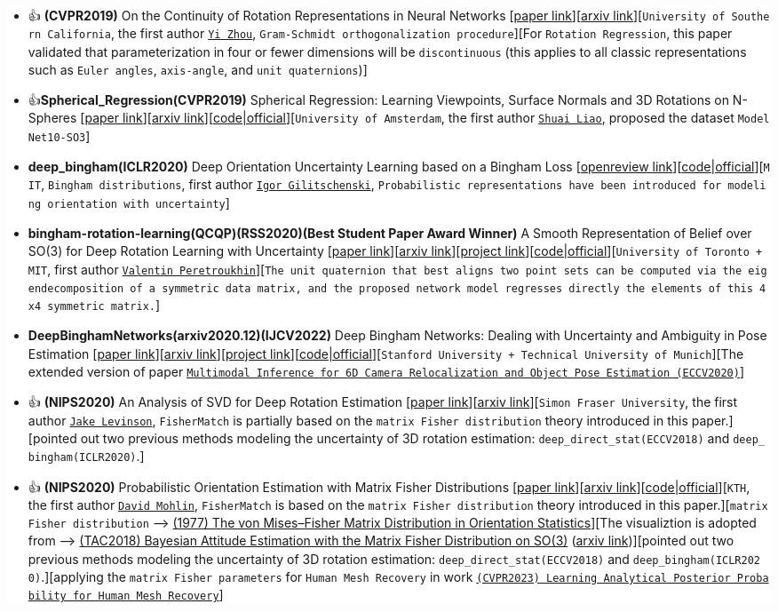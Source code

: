 * 👍 **(CVPR2019)** On the Continuity of Rotation Representations in Neural Networks [[paper link](https://openaccess.thecvf.com/content_CVPR_2019/html/Zhou_On_the_Continuity_of_Rotation_Representations_in_Neural_Networks_CVPR_2019_paper.html)][[arxiv link](https://arxiv.org/abs/1812.07035)][`University of Southern California`, the first author [`Yi Zhou`](https://zhouyisjtu.github.io/), `Gram-Schmidt orthogonalization procedure`][For `Rotation Regression`, this paper validated that parameterization in four or fewer dimensions will be `discontinuous` (this applies to all classic representations such as `Euler angles`, `axis-angle`, and `unit quaternions`)]

* 👍**Spherical_Regression(CVPR2019)** Spherical Regression: Learning Viewpoints, Surface Normals and 3D Rotations on N-Spheres [[paper link](https://openaccess.thecvf.com/content_CVPR_2019/html/Liao_Spherical_Regression_Learning_Viewpoints_Surface_Normals_and_3D_Rotations_on_CVPR_2019_paper.html)][[arxiv link](https://arxiv.org/abs/1904.05404)][[code|official](https://github.com/leoshine/Spherical_Regression)][`University of Amsterdam`, the first author [`Shuai Liao`](https://leoshine.github.io/), proposed the dataset `ModelNet10-SO3`]

* **deep_bingham(ICLR2020)** Deep Orientation Uncertainty Learning based on a Bingham Loss [[openreview link](https://openreview.net/forum?id=ryloogSKDS)][[code|official](https://github.com/igilitschenski/deep_bingham)][`MIT`, `Bingham distributions`, first author [`Igor Gilitschenski`](https://www.gilitschenski.org/igor/), `Probabilistic representations have been introduced for modeling orientation with uncertainty`]

* **bingham-rotation-learning(QCQP)(RSS2020)(Best Student Paper Award Winner)** A Smooth Representation of Belief over SO(3) for Deep Rotation Learning with Uncertainty [[paper link](https://www.roboticsproceedings.org/rss16/p007.html)][[arxiv link](https://arxiv.org/abs/2006.01031)][[project link](https://papers.starslab.ca/bingham-rotation-learning/)][[code|official](https://github.com/utiasSTARS/bingham-rotation-learning)][`University of Toronto + MIT`, first author [`Valentin Peretroukhin`](https://valentinp.com/)][`The unit quaternion that best aligns two point sets can be computed via the eigendecomposition of a symmetric data matrix, and the proposed network model regresses directly the elements of this 4x4 symmetric matrix.`]

* **DeepBinghamNetworks(arxiv2020.12)(IJCV2022)** Deep Bingham Networks: Dealing with Uncertainty and Ambiguity in Pose Estimation [[paper link](https://link.springer.com/article/10.1007/s11263-022-01612-w)][[arxiv link](https://arxiv.org/abs/2012.11002)][[project link](https://multimodal3dvision.github.io/)][[code|official](https://github.com/Multimodal3DVision/torch_bingham)][`Stanford University + Technical University of Munich`][The extended version of paper [`Multimodal Inference for 6D Camera Relocalization and Object Pose Estimation (ECCV2020)`](https://arxiv.org/abs/2004.04807)]

* 👍 **(NIPS2020)** An Analysis of SVD for Deep Rotation Estimation [[paper link](https://proceedings.neurips.cc/paper/2020/hash/fec3392b0dc073244d38eba1feb8e6b7-Abstract.html)][[arxiv link](https://arxiv.org/abs/2006.14616)][`Simon Fraser University`, the first author [`Jake Levinson`](http://www.sfu.ca/~jlevinso/), `FisherMatch` is partially based on the `matrix Fisher distribution` theory introduced in this paper.][pointed out two previous methods modeling the uncertainty of 3D rotation estimation: `deep_direct_stat(ECCV2018)` and `deep_bingham(ICLR2020)`.]

* 👍 **(NIPS2020)** Probabilistic Orientation Estimation with Matrix Fisher Distributions [[paper link](https://proceedings.neurips.cc/paper/2020/hash/33cc2b872dfe481abef0f61af181dfcf-Abstract.html)][[arxiv link](https://arxiv.org/abs/2006.09740)][[code|official](https://www.github.com/Davmo049/Public_prob_orientation_estimation_with_matrix_fisher_distributions)][`KTH`, the first author [`David Mohlin`](https://www.kth.se/profile/davmo), `FisherMatch` is based on the `matrix Fisher distribution` theory introduced in this paper.][`matrix Fisher distribution` --> [(1977) The von Mises–Fisher Matrix Distribution in Orientation Statistics](https://academic.oup.com/jrsssb/article-abstract/39/1/95/7027450)][The visualiztion is adopted from --> [(TAC2018) Bayesian Attitude Estimation with the Matrix Fisher Distribution on SO(3)](https://ieeexplore.ieee.org/abstract/document/8267261) ([arxiv link](https://arxiv.org/abs/1710.03746))][pointed out two previous methods modeling the uncertainty of 3D rotation estimation: `deep_direct_stat(ECCV2018)` and `deep_bingham(ICLR2020)`.][applying the `matrix Fisher parameters` for `Human Mesh Recovery` in work [`(CVPR2023) Learning Analytical Posterior Probability for Human Mesh Recovery`](https://openaccess.thecvf.com/content/CVPR2023/html/Fang_Learning_Analytical_Posterior_Probability_for_Human_Mesh_Recovery_CVPR_2023_paper.html)]
